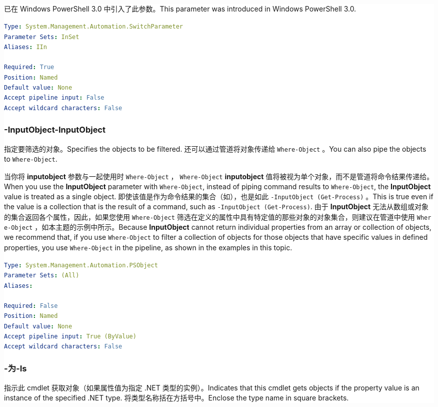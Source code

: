 <span data-ttu-id="40bdb-291">已在 Windows PowerShell 3.0 中引入了此参数。</span><span class="sxs-lookup"><span data-stu-id="40bdb-291">This parameter was introduced in Windows PowerShell 3.0.</span></span>

```yaml
Type: System.Management.Automation.SwitchParameter
Parameter Sets: InSet
Aliases: IIn

Required: True
Position: Named
Default value: None
Accept pipeline input: False
Accept wildcard characters: False
```

### <span data-ttu-id="40bdb-292">-InputObject</span><span class="sxs-lookup"><span data-stu-id="40bdb-292">-InputObject</span></span>

<span data-ttu-id="40bdb-293">指定要筛选的对象。</span><span class="sxs-lookup"><span data-stu-id="40bdb-293">Specifies the objects to be filtered.</span></span> <span data-ttu-id="40bdb-294">还可以通过管道将对象传递给 `Where-Object` 。</span><span class="sxs-lookup"><span data-stu-id="40bdb-294">You can also pipe the objects to `Where-Object`.</span></span>

<span data-ttu-id="40bdb-295">当你将 **inputobject** 参数与一起使用时 `Where-Object` ， `Where-Object` **inputobject** 值将被视为单个对象，而不是管道将命令结果传递给。</span><span class="sxs-lookup"><span data-stu-id="40bdb-295">When you use the **InputObject** parameter with `Where-Object`, instead of piping command results to `Where-Object`, the **InputObject** value is treated as a single object.</span></span> <span data-ttu-id="40bdb-296">即使该值是作为命令结果的集合（如），也是如此 `-InputObject (Get-Process)` 。</span><span class="sxs-lookup"><span data-stu-id="40bdb-296">This is true even if the value is a collection that is the result of a command, such as `-InputObject (Get-Process)`.</span></span> <span data-ttu-id="40bdb-297">由于 **InputObject** 无法从数组或对象的集合返回各个属性，因此，如果您使用 `Where-Object` 筛选在定义的属性中具有特定值的那些对象的对象集合，则建议在管道中使用 `Where-Object` ，如本主题的示例中所示。</span><span class="sxs-lookup"><span data-stu-id="40bdb-297">Because **InputObject** cannot return individual properties from an array or collection of objects, we recommend that, if you use `Where-Object` to filter a collection of objects for those objects that have specific values in defined properties, you use `Where-Object` in the pipeline, as shown in the examples in this topic.</span></span>

```yaml
Type: System.Management.Automation.PSObject
Parameter Sets: (All)
Aliases:

Required: False
Position: Named
Default value: None
Accept pipeline input: True (ByValue)
Accept wildcard characters: False
```

### <span data-ttu-id="40bdb-298">-为</span><span class="sxs-lookup"><span data-stu-id="40bdb-298">-Is</span></span>

<span data-ttu-id="40bdb-299">指示此 cmdlet 获取对象（如果属性值为指定 .NET 类型的实例）。</span><span class="sxs-lookup"><span data-stu-id="40bdb-299">Indicates that this cmdlet gets objects if the property value is an instance of the specified .NET type.</span></span> <span data-ttu-id="40bdb-300">将类型名称括在方括号中。</span><span class="sxs-lookup"><span data-stu-id="40bdb-300">Enclose the type name in square brackets.</span></span>
